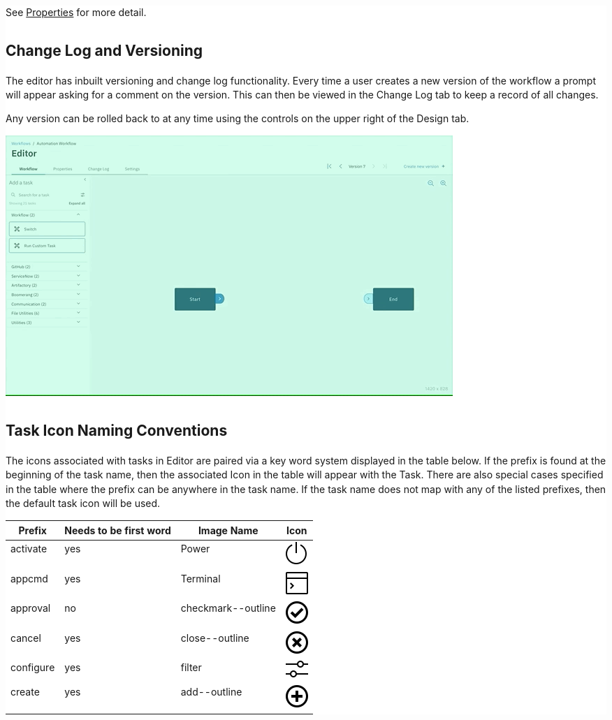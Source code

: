 See [Properties](properties) for more detail.

## Change Log and Versioning

The editor has inbuilt versioning and change log functionality. Every time a user creates a new version of the workflow a prompt will appear asking for a comment on the version. This can then be viewed in the Change Log tab to keep a record of all changes.

Any version can be rolled back to at any time using the controls on the upper right of the Design tab.

![Change Log and Versioning](./assets/img/designer-versions.gif)

## Task Icon Naming Conventions

The icons associated with tasks in Editor are paired via a key word system displayed in the table below. If the prefix is found at the beginning of the task name, then the associated Icon in the table will appear with the Task. There are also special cases specified in the table where the prefix can be anywhere in the task name. If the task name does not map with any of the listed prefixes, then the default task icon will be used.

| Prefix    | Needs to be first word | Image Name         | Icon                                                   |
| --------- | ---------------------- | ------------------ | ------------------------------------------------------ |
| activate  | yes                    | Power              | ![activate image](./assets/img/power.svg)              |
| appcmd    | yes                    | Terminal           | ![appcmd image](./assets/img/terminal.svg)             |
| approval  | no                     | checkmark--outline | ![approval image](./assets/img/checkmark--outline.svg) |
| cancel    | yes                    | close--outline     | ![cancel image](./assets/img/close--outline.svg)       |
| configure | yes                    | filter             | ![configure image](./assets/img/filter.svg)            |
| create    | yes                    | add--outline       | ![create image](./assets/img/add--outline.svg)         |